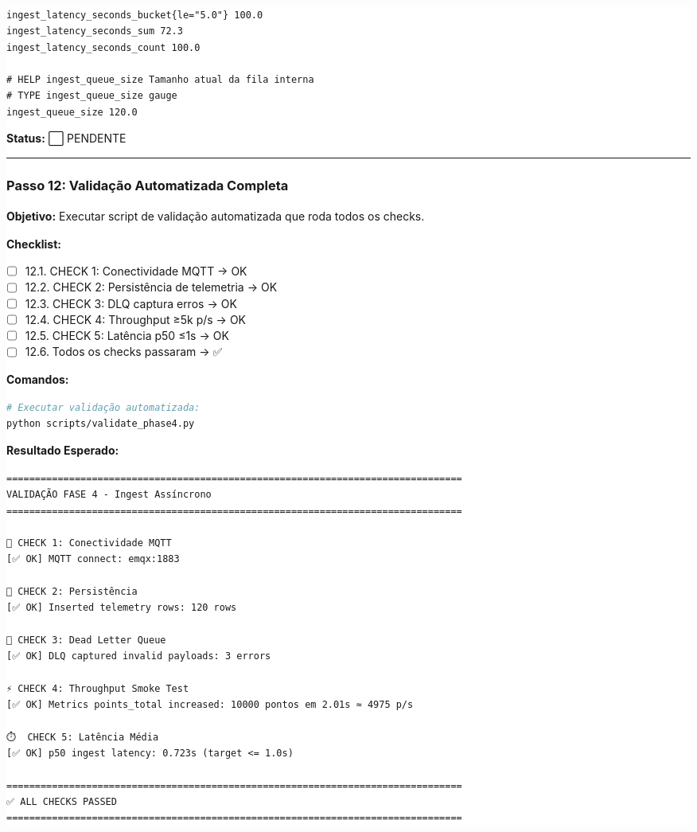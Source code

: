 ```
ingest_latency_seconds_bucket{le="5.0"} 100.0
ingest_latency_seconds_sum 72.3
ingest_latency_seconds_count 100.0

# HELP ingest_queue_size Tamanho atual da fila interna
# TYPE ingest_queue_size gauge
ingest_queue_size 120.0
```

**Status:** ⬜ PENDENTE

---

### Passo 12: Validação Automatizada Completa

**Objetivo:** Executar script de validação automatizada que roda todos os checks.

**Checklist:**

- [ ] 12.1. CHECK 1: Conectividade MQTT → OK
- [ ] 12.2. CHECK 2: Persistência de telemetria → OK
- [ ] 12.3. CHECK 3: DLQ captura erros → OK
- [ ] 12.4. CHECK 4: Throughput ≥5k p/s → OK
- [ ] 12.5. CHECK 5: Latência p50 ≤1s → OK
- [ ] 12.6. Todos os checks passaram → ✅

**Comandos:**

```bash
# Executar validação automatizada:
python scripts/validate_phase4.py
```

**Resultado Esperado:**

```
================================================================================
VALIDAÇÃO FASE 4 - Ingest Assíncrono
================================================================================

🔌 CHECK 1: Conectividade MQTT
[✅ OK] MQTT connect: emqx:1883

💾 CHECK 2: Persistência
[✅ OK] Inserted telemetry rows: 120 rows

🚨 CHECK 3: Dead Letter Queue
[✅ OK] DLQ captured invalid payloads: 3 errors

⚡ CHECK 4: Throughput Smoke Test
[✅ OK] Metrics points_total increased: 10000 pontos em 2.01s ≈ 4975 p/s

⏱️  CHECK 5: Latência Média
[✅ OK] p50 ingest latency: 0.723s (target <= 1.0s)

================================================================================
✅ ALL CHECKS PASSED
================================================================================
```
